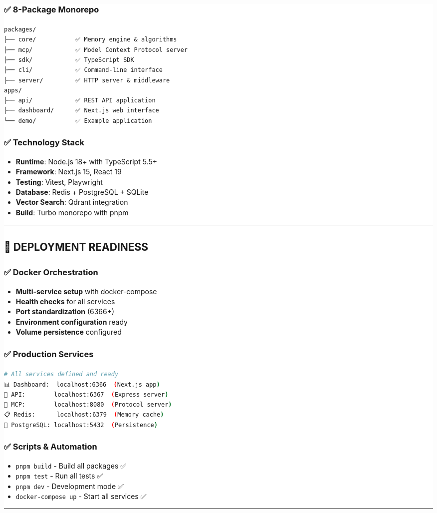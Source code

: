 ### ✅ 8-Package Monorepo

```
packages/
├── core/           ✅ Memory engine & algorithms
├── mcp/            ✅ Model Context Protocol server
├── sdk/            ✅ TypeScript SDK
├── cli/            ✅ Command-line interface
├── server/         ✅ HTTP server & middleware
apps/
├── api/            ✅ REST API application
├── dashboard/      ✅ Next.js web interface
└── demo/           ✅ Example application
```

### ✅ Technology Stack

- **Runtime**: Node.js 18+ with TypeScript 5.5+
- **Framework**: Next.js 15, React 19
- **Testing**: Vitest, Playwright
- **Database**: Redis + PostgreSQL + SQLite
- **Vector Search**: Qdrant integration
- **Build**: Turbo monorepo with pnpm

---

## 🚀 DEPLOYMENT READINESS

### ✅ Docker Orchestration

- **Multi-service setup** with docker-compose
- **Health checks** for all services
- **Port standardization** (6366+)
- **Environment configuration** ready
- **Volume persistence** configured

### ✅ Production Services

```bash
# All services defined and ready
📊 Dashboard:  localhost:6366  (Next.js app)
🔗 API:        localhost:6367  (Express server)
🧠 MCP:        localhost:8080  (Protocol server)
📋 Redis:      localhost:6379  (Memory cache)
💾 PostgreSQL: localhost:5432  (Persistence)
```

### ✅ Scripts & Automation

- `pnpm build` - Build all packages ✅
- `pnpm test` - Run all tests ✅
- `pnpm dev` - Development mode ✅
- `docker-compose up` - Start all services ✅

---